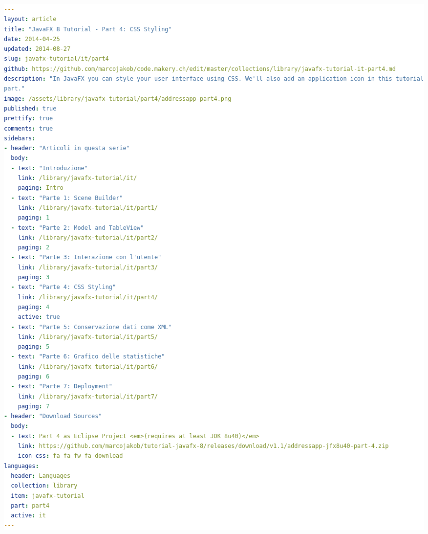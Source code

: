```yaml
---
layout: article
title: "JavaFX 8 Tutorial - Part 4: CSS Styling"
date: 2014-04-25
updated: 2014-08-27
slug: javafx-tutorial/it/part4
github: https://github.com/marcojakob/code.makery.ch/edit/master/collections/library/javafx-tutorial-it-part4.md
description: "In JavaFX you can style your user interface using CSS. We'll also add an application icon in this tutorial part."
image: /assets/library/javafx-tutorial/part4/addressapp-part4.png
published: true
prettify: true
comments: true
sidebars:
- header: "Articoli in questa serie"
  body:
  - text: "Introduzione"
    link: /library/javafx-tutorial/it/
    paging: Intro
  - text: "Parte 1: Scene Builder"
    link: /library/javafx-tutorial/it/part1/
    paging: 1
  - text: "Parte 2: Model and TableView"
    link: /library/javafx-tutorial/it/part2/
    paging: 2
  - text: "Parte 3: Interazione con l'utente"
    link: /library/javafx-tutorial/it/part3/
    paging: 3
  - text: "Parte 4: CSS Styling"
    link: /library/javafx-tutorial/it/part4/
    paging: 4
    active: true
  - text: "Parte 5: Conservazione dati come XML"
    link: /library/javafx-tutorial/it/part5/
    paging: 5
  - text: "Parte 6: Grafico delle statistiche"
    link: /library/javafx-tutorial/it/part6/
    paging: 6
  - text: "Parte 7: Deployment"
    link: /library/javafx-tutorial/it/part7/
    paging: 7
- header: "Download Sources"
  body:
  - text: Part 4 as Eclipse Project <em>(requires at least JDK 8u40)</em>
    link: https://github.com/marcojakob/tutorial-javafx-8/releases/download/v1.1/addressapp-jfx8u40-part-4.zip
    icon-css: fa fa-fw fa-download
languages: 
  header: Languages
  collection: library
  item: javafx-tutorial
  part: part4
  active: it
---
```
